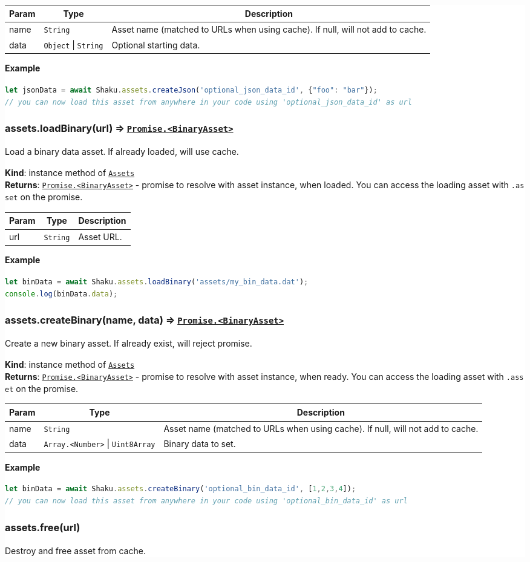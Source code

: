 | Param | Type | Description |
| --- | --- | --- |
| name | <code>String</code> | Asset name (matched to URLs when using cache). If null, will not add to cache. |
| data | <code>Object</code> \| <code>String</code> | Optional starting data. |

**Example**  
```js
let jsonData = await Shaku.assets.createJson('optional_json_data_id', {"foo": "bar"});
// you can now load this asset from anywhere in your code using 'optional_json_data_id' as url
```
<a name="Assets+loadBinary"></a>

### assets.loadBinary(url) ⇒ [<code>Promise.&lt;BinaryAsset&gt;</code>](#BinaryAsset)
Load a binary data asset. If already loaded, will use cache.

**Kind**: instance method of [<code>Assets</code>](#Assets)  
**Returns**: [<code>Promise.&lt;BinaryAsset&gt;</code>](#BinaryAsset) - promise to resolve with asset instance, when loaded. You can access the loading asset with `.asset` on the promise.  

| Param | Type | Description |
| --- | --- | --- |
| url | <code>String</code> | Asset URL. |

**Example**  
```js
let binData = await Shaku.assets.loadBinary('assets/my_bin_data.dat');
console.log(binData.data);
```
<a name="Assets+createBinary"></a>

### assets.createBinary(name, data) ⇒ [<code>Promise.&lt;BinaryAsset&gt;</code>](#BinaryAsset)
Create a new binary asset. If already exist, will reject promise.

**Kind**: instance method of [<code>Assets</code>](#Assets)  
**Returns**: [<code>Promise.&lt;BinaryAsset&gt;</code>](#BinaryAsset) - promise to resolve with asset instance, when ready. You can access the loading asset with `.asset` on the promise.  

| Param | Type | Description |
| --- | --- | --- |
| name | <code>String</code> | Asset name (matched to URLs when using cache). If null, will not add to cache. |
| data | <code>Array.&lt;Number&gt;</code> \| <code>Uint8Array</code> | Binary data to set. |

**Example**  
```js
let binData = await Shaku.assets.createBinary('optional_bin_data_id', [1,2,3,4]);
// you can now load this asset from anywhere in your code using 'optional_bin_data_id' as url
```
<a name="Assets+free"></a>

### assets.free(url)
Destroy and free asset from cache.
